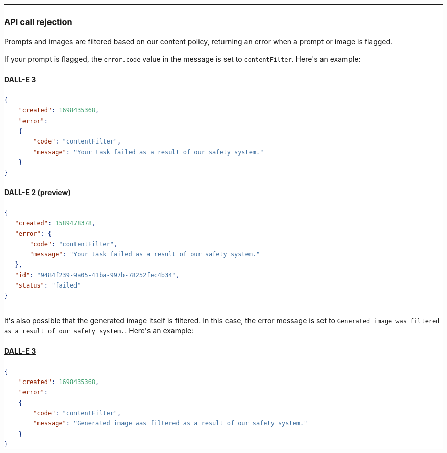 
---



### API call rejection

Prompts and images are filtered based on our content policy, returning an error when a prompt or image is flagged.

If your prompt is flagged, the `error.code` value in the message is set to `contentFilter`. Here's an example:

#### [DALL-E 3](#tab/dalle3)

```json
{
    "created": 1698435368,
    "error":
    {
        "code": "contentFilter",
        "message": "Your task failed as a result of our safety system."
    }
}
```

#### [DALL-E 2 (preview)](#tab/dalle2)

```json
{
   "created": 1589478378,
   "error": {
       "code": "contentFilter",
       "message": "Your task failed as a result of our safety system."
   },
   "id": "9484f239-9a05-41ba-997b-78252fec4b34",
   "status": "failed"
}
```

---

It's also possible that the generated image itself is filtered. In this case, the error message is set to `Generated image was filtered as a result of our safety system.`. Here's an example:

#### [DALL-E 3](#tab/dalle3)

```json
{
    "created": 1698435368,
    "error":
    {
        "code": "contentFilter",
        "message": "Generated image was filtered as a result of our safety system."
    }
}
```
